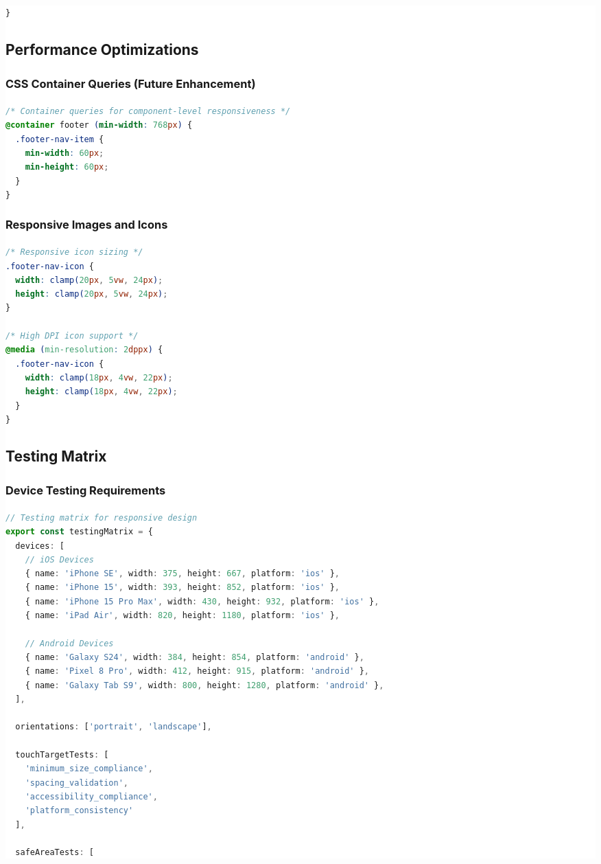 ```css
}
```

## Performance Optimizations

### CSS Container Queries (Future Enhancement)
```css
/* Container queries for component-level responsiveness */
@container footer (min-width: 768px) {
  .footer-nav-item {
    min-width: 60px;
    min-height: 60px;
  }
}
```

### Responsive Images and Icons
```css
/* Responsive icon sizing */
.footer-nav-icon {
  width: clamp(20px, 5vw, 24px);
  height: clamp(20px, 5vw, 24px);
}

/* High DPI icon support */
@media (min-resolution: 2dppx) {
  .footer-nav-icon {
    width: clamp(18px, 4vw, 22px);
    height: clamp(18px, 4vw, 22px);
  }
}
```

## Testing Matrix

### Device Testing Requirements
```typescript
// Testing matrix for responsive design
export const testingMatrix = {
  devices: [
    // iOS Devices
    { name: 'iPhone SE', width: 375, height: 667, platform: 'ios' },
    { name: 'iPhone 15', width: 393, height: 852, platform: 'ios' },
    { name: 'iPhone 15 Pro Max', width: 430, height: 932, platform: 'ios' },
    { name: 'iPad Air', width: 820, height: 1180, platform: 'ios' },
    
    // Android Devices
    { name: 'Galaxy S24', width: 384, height: 854, platform: 'android' },
    { name: 'Pixel 8 Pro', width: 412, height: 915, platform: 'android' },
    { name: 'Galaxy Tab S9', width: 800, height: 1280, platform: 'android' },
  ],
  
  orientations: ['portrait', 'landscape'],
  
  touchTargetTests: [
    'minimum_size_compliance',
    'spacing_validation',
    'accessibility_compliance',
    'platform_consistency'
  ],
  
  safeAreaTests: [
```
